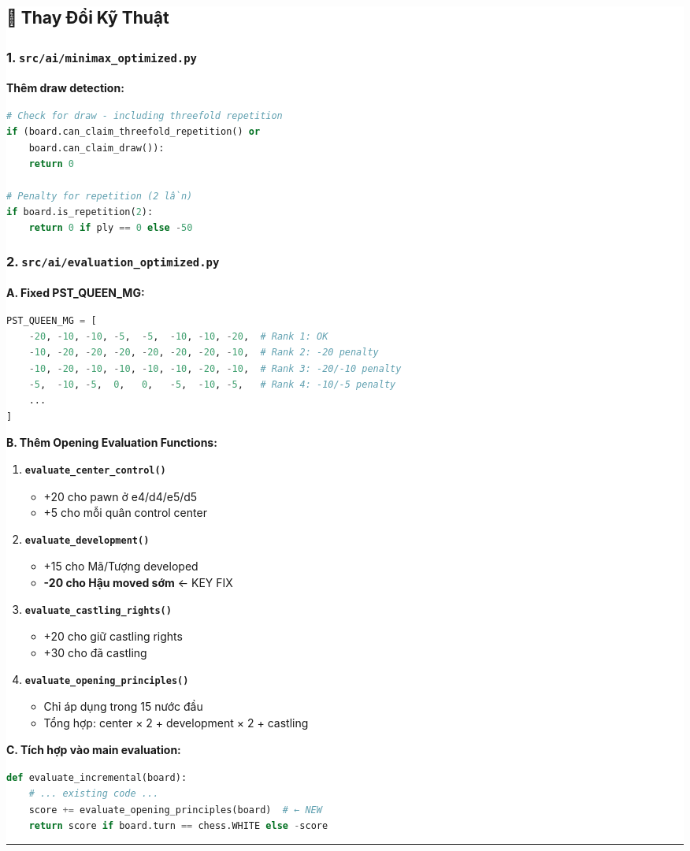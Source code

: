 
## 🔧 Thay Đổi Kỹ Thuật

### 1. `src/ai/minimax_optimized.py`

**Thêm draw detection:**

```python
# Check for draw - including threefold repetition
if (board.can_claim_threefold_repetition() or
    board.can_claim_draw()):
    return 0

# Penalty for repetition (2 lần)
if board.is_repetition(2):
    return 0 if ply == 0 else -50
```

### 2. `src/ai/evaluation_optimized.py`

**A. Fixed PST_QUEEN_MG:**

```python
PST_QUEEN_MG = [
    -20, -10, -10, -5,  -5,  -10, -10, -20,  # Rank 1: OK
    -10, -20, -20, -20, -20, -20, -20, -10,  # Rank 2: -20 penalty
    -10, -20, -10, -10, -10, -10, -20, -10,  # Rank 3: -20/-10 penalty
    -5,  -10, -5,  0,   0,   -5,  -10, -5,   # Rank 4: -10/-5 penalty
    ...
]
```

**B. Thêm Opening Evaluation Functions:**

1. **`evaluate_center_control()`**

   - +20 cho pawn ở e4/d4/e5/d5
   - +5 cho mỗi quân control center

2. **`evaluate_development()`**

   - +15 cho Mã/Tượng developed
   - **-20 cho Hậu moved sớm** ← KEY FIX

3. **`evaluate_castling_rights()`**

   - +20 cho giữ castling rights
   - +30 cho đã castling

4. **`evaluate_opening_principles()`**
   - Chỉ áp dụng trong 15 nước đầu
   - Tổng hợp: center × 2 + development × 2 + castling

**C. Tích hợp vào main evaluation:**

```python
def evaluate_incremental(board):
    # ... existing code ...
    score += evaluate_opening_principles(board)  # ← NEW
    return score if board.turn == chess.WHITE else -score
```

---